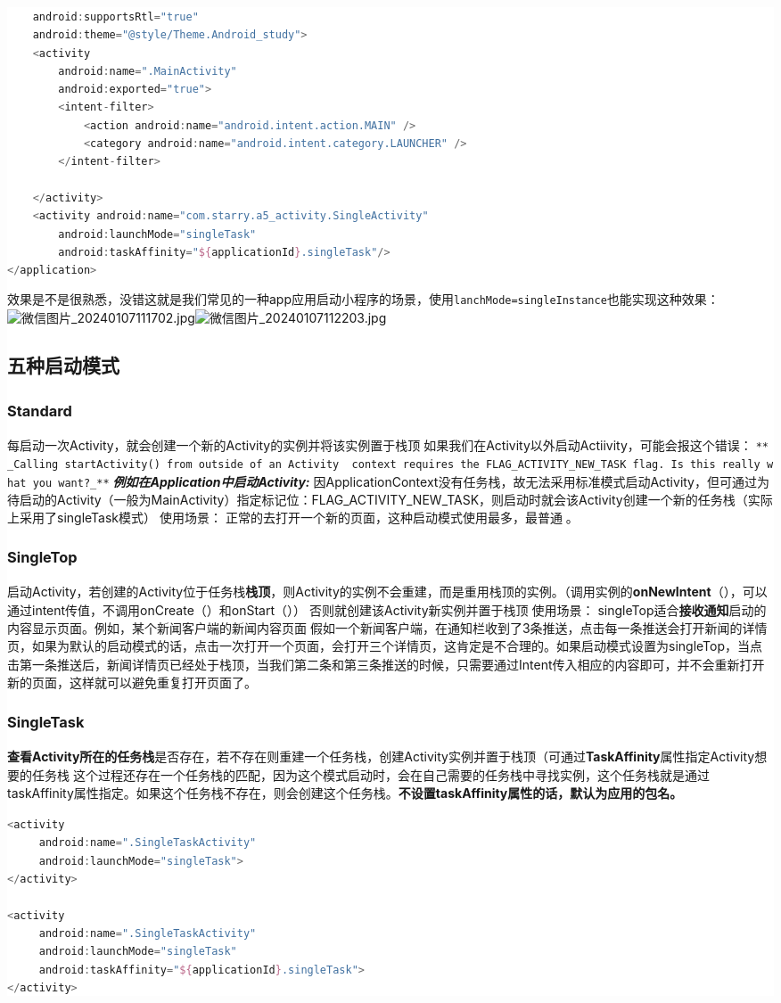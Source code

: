 ```kotlin
    android:supportsRtl="true"
    android:theme="@style/Theme.Android_study">
    <activity
        android:name=".MainActivity"
        android:exported="true">
        <intent-filter>
            <action android:name="android.intent.action.MAIN" />
            <category android:name="android.intent.category.LAUNCHER" />
        </intent-filter>

    </activity>
    <activity android:name="com.starry.a5_activity.SingleActivity"
        android:launchMode="singleTask"
        android:taskAffinity="${applicationId}.singleTask"/>
</application>
```
效果是不是很熟悉，没错这就是我们常见的一种app应用启动小程序的场景，使用`lanchMode=singleInstance`也能实现这种效果：
![微信图片_20240107111702.jpg](https://cdn.nlark.com/yuque/0/2024/jpeg/32682386/1704597555082-8ec3141d-9145-48d4-8958-d3fe34694f82.jpeg#averageHue=%232d76ae&clientId=uc0c3b0f5-873e-4&from=drop&height=822&id=u9b47d5d1&originHeight=2712&originWidth=1220&originalType=binary&ratio=1&rotation=0&showTitle=false&size=356880&status=done&style=none&taskId=uaaf860d0-0e7b-4e6f-9300-8ea4a292e45&title=&width=370)![微信图片_20240107112203.jpg](https://cdn.nlark.com/yuque/0/2024/jpeg/32682386/1704597736050-9dccb796-3f3f-473d-a774-68062f68e06d.jpeg#averageHue=%23266380&clientId=uc0c3b0f5-873e-4&from=drop&height=825&id=u99537609&originHeight=2712&originWidth=1220&originalType=binary&ratio=1&rotation=0&showTitle=false&size=728771&status=done&style=none&taskId=u5be3b5ef-40f6-49a5-a9a3-9ee613f3797&title=&width=371)
## 五种启动模式
### Standard
每启动一次Activity，就会创建一个新的Activity的实例并将该实例置于栈顶
如果我们在Activity以外启动Actiivity，可能会报这个错误：
`**_Calling startActivity() from outside of an Activity  context requires the FLAG_ACTIVITY_NEW_TASK flag. Is this really what you want?_**`
**_例如在Application中启动Activity:_**
因ApplicationContext没有任务栈，故无法采用标准模式启动Activity，但可通过为待启动的Activity（一般为MainActivity）指定标记位：FLAG_ACTIVITY_NEW_TASK，则启动时就会该Activity创建一个新的任务栈（实际上采用了singleTask模式）
使用场景：
正常的去打开一个新的页面，这种启动模式使用最多，最普通 。
### SingleTop
启动Activity，若创建的Activity位于任务栈**栈顶**，则Activity的实例不会重建，而是重用栈顶的实例。（调用实例的**onNewIntent**（），可以通过intent传值，不调用onCreate（）和onStart（））
否则就创建该Activity新实例并置于栈顶
使用场景：
singleTop适合**接收通知**启动的内容显示页面。例如，某个新闻客户端的新闻内容页面
假如一个新闻客户端，在通知栏收到了3条推送，点击每一条推送会打开新闻的详情页，如果为默认的启动模式的话，点击一次打开一个页面，会打开三个详情页，这肯定是不合理的。如果启动模式设置为singleTop，当点击第一条推送后，新闻详情页已经处于栈顶，当我们第二条和第三条推送的时候，只需要通过Intent传入相应的内容即可，并不会重新打开新的页面，这样就可以避免重复打开页面了。
### SingleTask
**查看Activity所在的任务栈**是否存在，若不存在则重建一个任务栈，创建Activity实例并置于栈顶（可通过**TaskAffinity**属性指定Activity想要的任务栈
这个过程还存在一个任务栈的匹配，因为这个模式启动时，会在自己需要的任务栈中寻找实例，这个任务栈就是通过taskAffinity属性指定。如果这个任务栈不存在，则会创建这个任务栈。**不设置taskAffinity属性的话，默认为应用的包名。**
```kotlin
<activity
     android:name=".SingleTaskActivity"
     android:launchMode="singleTask">
</activity>

<activity
     android:name=".SingleTaskActivity"
     android:launchMode="singleTask"
     android:taskAffinity="${applicationId}.singleTask">
</activity>

```
